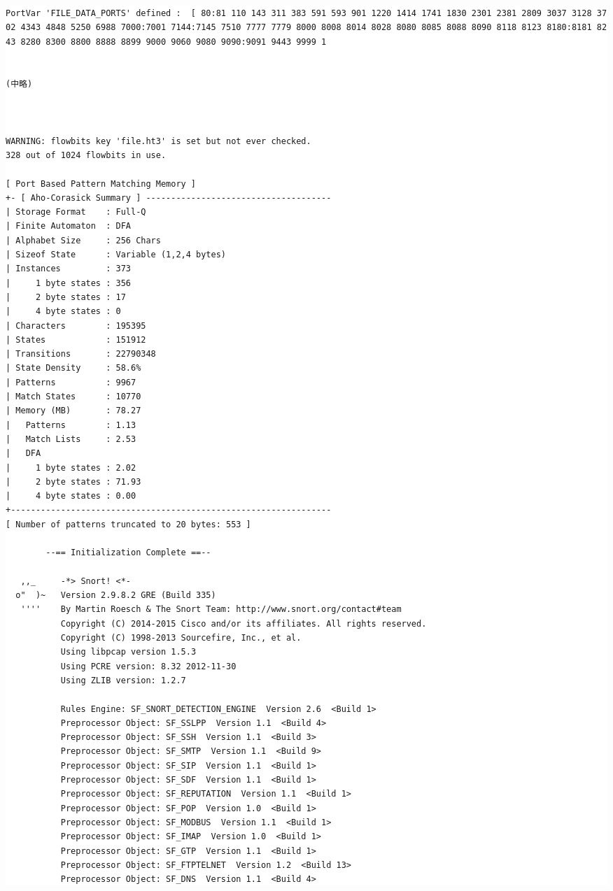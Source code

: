 ```
PortVar 'FILE_DATA_PORTS' defined :  [ 80:81 110 143 311 383 591 593 901 1220 1414 1741 1830 2301 2381 2809 3037 3128 3702 4343 4848 5250 6988 7000:7001 7144:7145 7510 7777 7779 8000 8008 8014 8028 8080 8085 8088 8090 8118 8123 8180:8181 8243 8280 8300 8800 8888 8899 9000 9060 9080 9090:9091 9443 9999 1


(中略)



WARNING: flowbits key 'file.ht3' is set but not ever checked.
328 out of 1024 flowbits in use.

[ Port Based Pattern Matching Memory ]
+- [ Aho-Corasick Summary ] -------------------------------------
| Storage Format    : Full-Q 
| Finite Automaton  : DFA
| Alphabet Size     : 256 Chars
| Sizeof State      : Variable (1,2,4 bytes)
| Instances         : 373
|     1 byte states : 356
|     2 byte states : 17
|     4 byte states : 0
| Characters        : 195395
| States            : 151912
| Transitions       : 22790348
| State Density     : 58.6%
| Patterns          : 9967
| Match States      : 10770
| Memory (MB)       : 78.27
|   Patterns        : 1.13
|   Match Lists     : 2.53
|   DFA
|     1 byte states : 2.02
|     2 byte states : 71.93
|     4 byte states : 0.00
+----------------------------------------------------------------
[ Number of patterns truncated to 20 bytes: 553 ]

        --== Initialization Complete ==--

   ,,_     -*> Snort! <*-
  o"  )~   Version 2.9.8.2 GRE (Build 335) 
   ''''    By Martin Roesch & The Snort Team: http://www.snort.org/contact#team
           Copyright (C) 2014-2015 Cisco and/or its affiliates. All rights reserved.
           Copyright (C) 1998-2013 Sourcefire, Inc., et al.
           Using libpcap version 1.5.3
           Using PCRE version: 8.32 2012-11-30
           Using ZLIB version: 1.2.7

           Rules Engine: SF_SNORT_DETECTION_ENGINE  Version 2.6  <Build 1>
           Preprocessor Object: SF_SSLPP  Version 1.1  <Build 4>
           Preprocessor Object: SF_SSH  Version 1.1  <Build 3>
           Preprocessor Object: SF_SMTP  Version 1.1  <Build 9>
           Preprocessor Object: SF_SIP  Version 1.1  <Build 1>
           Preprocessor Object: SF_SDF  Version 1.1  <Build 1>
           Preprocessor Object: SF_REPUTATION  Version 1.1  <Build 1>
           Preprocessor Object: SF_POP  Version 1.0  <Build 1>
           Preprocessor Object: SF_MODBUS  Version 1.1  <Build 1>
           Preprocessor Object: SF_IMAP  Version 1.0  <Build 1>
           Preprocessor Object: SF_GTP  Version 1.1  <Build 1>
           Preprocessor Object: SF_FTPTELNET  Version 1.2  <Build 13>
           Preprocessor Object: SF_DNS  Version 1.1  <Build 4>
```